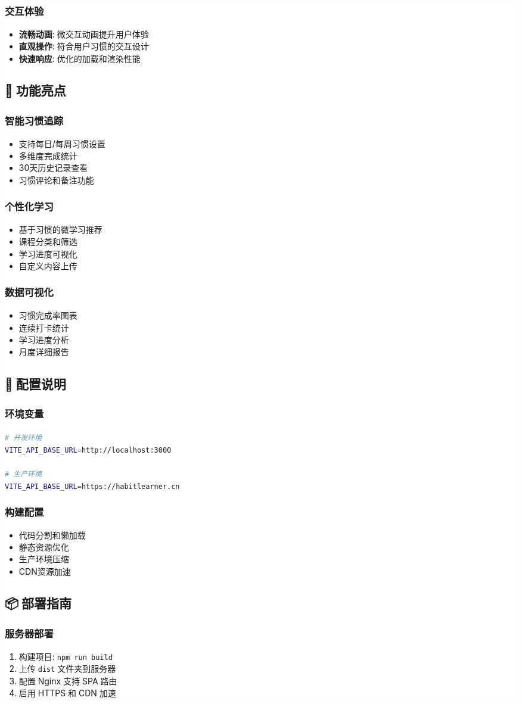 ### 交互体验
- **流畅动画**: 微交互动画提升用户体验
- **直观操作**: 符合用户习惯的交互设计
- **快速响应**: 优化的加载和渲染性能

## 📱 功能亮点

### 智能习惯追踪
- 支持每日/每周习惯设置
- 多维度完成统计
- 30天历史记录查看
- 习惯评论和备注功能

### 个性化学习
- 基于习惯的微学习推荐
- 课程分类和筛选
- 学习进度可视化
- 自定义内容上传

### 数据可视化
- 习惯完成率图表
- 连续打卡统计
- 学习进度分析
- 月度详细报告

## 🔧 配置说明

### 环境变量
```bash
# 开发环境
VITE_API_BASE_URL=http://localhost:3000

# 生产环境
VITE_API_BASE_URL=https://habitlearner.cn
```

### 构建配置
- 代码分割和懒加载
- 静态资源优化
- 生产环境压缩
- CDN资源加速

## 📦 部署指南

### 服务器部署
1. 构建项目: `npm run build`
2. 上传 `dist` 文件夹到服务器
3. 配置 Nginx 支持 SPA 路由
4. 启用 HTTPS 和 CDN 加速

